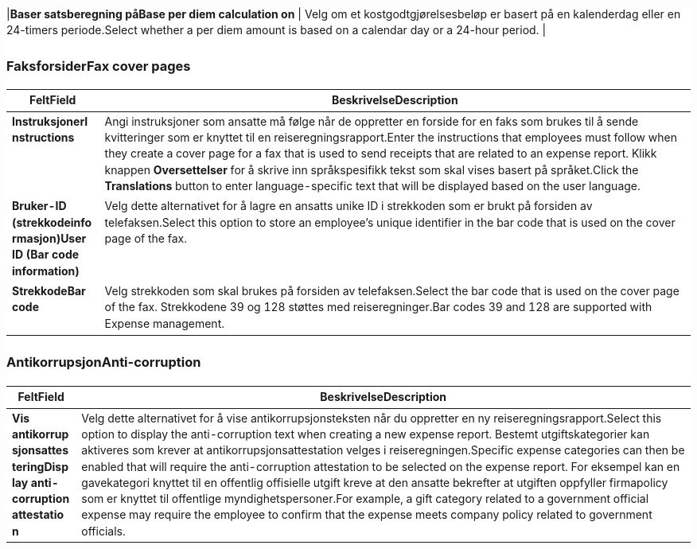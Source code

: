 |<span data-ttu-id="45500-193">**Baser satsberegning på**</span><span class="sxs-lookup"><span data-stu-id="45500-193">**Base per diem calculation on**</span></span>         | <span data-ttu-id="45500-194">Velg om et kostgodtgjørelsesbeløp er basert på en kalenderdag eller en 24-timers periode.</span><span class="sxs-lookup"><span data-stu-id="45500-194">Select whether a per diem amount is based on a calendar day or a 24-hour period.</span></span>       |

### <a name="fax-cover-pages"></a><span data-ttu-id="45500-195">Faksforsider</span><span class="sxs-lookup"><span data-stu-id="45500-195">Fax cover pages</span></span>

| <span data-ttu-id="45500-196">**Felt**</span><span class="sxs-lookup"><span data-stu-id="45500-196">**Field**</span></span>                      | <span data-ttu-id="45500-197">**Beskrivelse**</span><span class="sxs-lookup"><span data-stu-id="45500-197">**Description**</span></span>            |
|--------------------------------|-----------------------------------------------------------------------------|
| <span data-ttu-id="45500-198">**Instruksjoner**</span><span class="sxs-lookup"><span data-stu-id="45500-198">**Instructions**</span></span>                   | <span data-ttu-id="45500-199">Angi instruksjoner som ansatte må følge når de oppretter en forside for en faks som brukes til å sende kvitteringer som er knyttet til en reiseregningsrapport.</span><span class="sxs-lookup"><span data-stu-id="45500-199">Enter the instructions that employees must follow when they create a cover page for a fax that is used to send receipts that are related to an expense report.</span></span> <span data-ttu-id="45500-200">Klikk knappen **Oversettelser** for å skrive inn språkspesifikk tekst som skal vises basert på språket.</span><span class="sxs-lookup"><span data-stu-id="45500-200">Click the **Translations** button to enter language-specific text that will be displayed based on the user language.</span></span> |
|<span data-ttu-id="45500-201">**Bruker-ID (strekkodeinformasjon)**</span><span class="sxs-lookup"><span data-stu-id="45500-201">**User ID (Bar code information)**</span></span> | <span data-ttu-id="45500-202">Velg dette alternativet for å lagre en ansatts unike ID i strekkoden som er brukt på forsiden av telefaksen.</span><span class="sxs-lookup"><span data-stu-id="45500-202">Select this option to store an employee’s unique identifier in the bar code that is used on the cover page of the fax.</span></span>                 |
|<span data-ttu-id="45500-203">**Strekkode**</span><span class="sxs-lookup"><span data-stu-id="45500-203">**Bar code**</span></span>                      | <span data-ttu-id="45500-204">Velg strekkoden som skal brukes på forsiden av telefaksen.</span><span class="sxs-lookup"><span data-stu-id="45500-204">Select the bar code that is used on the cover page of the fax.</span></span> <span data-ttu-id="45500-205">Strekkodene 39 og 128 støttes med reiseregninger.</span><span class="sxs-lookup"><span data-stu-id="45500-205">Bar codes 39 and 128 are supported with Expense management.</span></span>               |

### <a name="anti-corruption"></a><span data-ttu-id="45500-206">Antikorrupsjon</span><span class="sxs-lookup"><span data-stu-id="45500-206">Anti-corruption</span></span>

|                 <span data-ttu-id="45500-207"><strong>Felt</strong></span><span class="sxs-lookup"><span data-stu-id="45500-207"><strong>Field</strong></span></span>                 |                                                                                                                                                                                            <span data-ttu-id="45500-208"><strong>Beskrivelse</strong></span><span class="sxs-lookup"><span data-stu-id="45500-208"><strong>Description</strong></span></span>                                                                                                                                                                                             |
|--------------------------------------------------------|---------------------------------------------------------------------------------------------------------------------------------------------------------------------------------------------------------------------------------------------------------------------------------------------------------------------------------------------------------------------------------------------------------------------|
|  <span data-ttu-id="45500-209"><strong>Vis antikorrupsjonsattestering</strong></span><span class="sxs-lookup"><span data-stu-id="45500-209"><strong>Display anti-corruption attestation</strong></span></span>  | <span data-ttu-id="45500-210">Velg dette alternativet for å vise antikorrupsjonsteksten når du oppretter en ny reiseregningsrapport.</span><span class="sxs-lookup"><span data-stu-id="45500-210">Select this option to display the anti-corruption text when creating a new expense report.</span></span> <span data-ttu-id="45500-211">Bestemt utgiftskategorier kan aktiveres som krever at antikorrupsjonsattestation velges i reiseregningen.</span><span class="sxs-lookup"><span data-stu-id="45500-211">Specific expense categories can then be enabled that will require the anti-corruption attestation to be selected on the expense report.</span></span> <span data-ttu-id="45500-212">For eksempel kan en gavekategori knyttet til en offentlig offisielle utgift kreve at den ansatte bekrefter at utgiften oppfyller firmapolicy som er knyttet til offentlige myndighetspersoner.</span><span class="sxs-lookup"><span data-stu-id="45500-212">For example, a gift category related to a government official expense may require the employee to confirm that the expense meets company policy related to government officials.</span></span> |